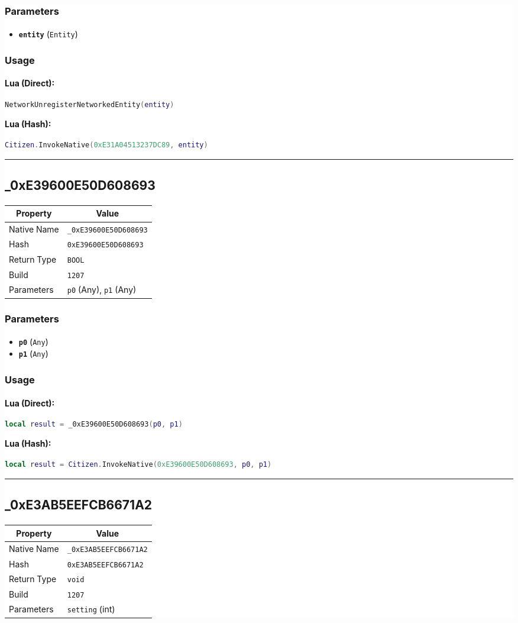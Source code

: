 ### Parameters

- **`entity`** (`Entity`)

### Usage

**Lua (Direct):**
```lua
NetworkUnregisterNetworkedEntity(entity)
```

**Lua (Hash):**
```lua
Citizen.InvokeNative(0xE31A04513237DC89, entity)
```


---

## _0xE39600E50D608693

| Property | Value |
|----------|-------|
| Native Name | `_0xE39600E50D608693` |
| Hash | `0xE39600E50D608693` |
| Return Type | `BOOL` |
| Build | `1207` |
| Parameters | `p0` (Any), `p1` (Any) |

### Parameters

- **`p0`** (`Any`)
- **`p1`** (`Any`)

### Usage

**Lua (Direct):**
```lua
local result = _0xE39600E50D608693(p0, p1)
```

**Lua (Hash):**
```lua
local result = Citizen.InvokeNative(0xE39600E50D608693, p0, p1)
```


---

## _0xE3AB5EEFCB6671A2

| Property | Value |
|----------|-------|
| Native Name | `_0xE3AB5EEFCB6671A2` |
| Hash | `0xE3AB5EEFCB6671A2` |
| Return Type | `void` |
| Build | `1207` |
| Parameters | `setting` (int) |
